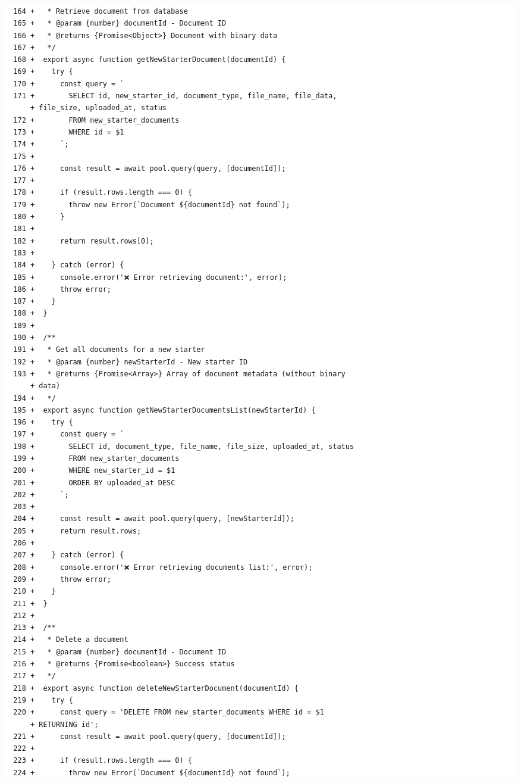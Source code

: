      164 +   * Retrieve document from database
      165 +   * @param {number} documentId - Document ID
      166 +   * @returns {Promise<Object>} Document with binary data
      167 +   */
      168 +  export async function getNewStarterDocument(documentId) {
      169 +    try {
      170 +      const query = `
      171 +        SELECT id, new_starter_id, document_type, file_name, file_data, 
          + file_size, uploaded_at, status
      172 +        FROM new_starter_documents
      173 +        WHERE id = $1
      174 +      `;
      175 +  
      176 +      const result = await pool.query(query, [documentId]);
      177 +  
      178 +      if (result.rows.length === 0) {
      179 +        throw new Error(`Document ${documentId} not found`);
      180 +      }
      181 +  
      182 +      return result.rows[0];
      183 +  
      184 +    } catch (error) {
      185 +      console.error('❌ Error retrieving document:', error);
      186 +      throw error;
      187 +    }
      188 +  }
      189 +  
      190 +  /**
      191 +   * Get all documents for a new starter
      192 +   * @param {number} newStarterId - New starter ID
      193 +   * @returns {Promise<Array>} Array of document metadata (without binary 
          + data)
      194 +   */
      195 +  export async function getNewStarterDocumentsList(newStarterId) {
      196 +    try {
      197 +      const query = `
      198 +        SELECT id, document_type, file_name, file_size, uploaded_at, status
      199 +        FROM new_starter_documents
      200 +        WHERE new_starter_id = $1
      201 +        ORDER BY uploaded_at DESC
      202 +      `;
      203 +  
      204 +      const result = await pool.query(query, [newStarterId]);
      205 +      return result.rows;
      206 +  
      207 +    } catch (error) {
      208 +      console.error('❌ Error retrieving documents list:', error);
      209 +      throw error;
      210 +    }
      211 +  }
      212 +  
      213 +  /**
      214 +   * Delete a document
      215 +   * @param {number} documentId - Document ID
      216 +   * @returns {Promise<boolean>} Success status
      217 +   */
      218 +  export async function deleteNewStarterDocument(documentId) {
      219 +    try {
      220 +      const query = 'DELETE FROM new_starter_documents WHERE id = $1 
          + RETURNING id';
      221 +      const result = await pool.query(query, [documentId]);
      222 +  
      223 +      if (result.rows.length === 0) {
      224 +        throw new Error(`Document ${documentId} not found`);
